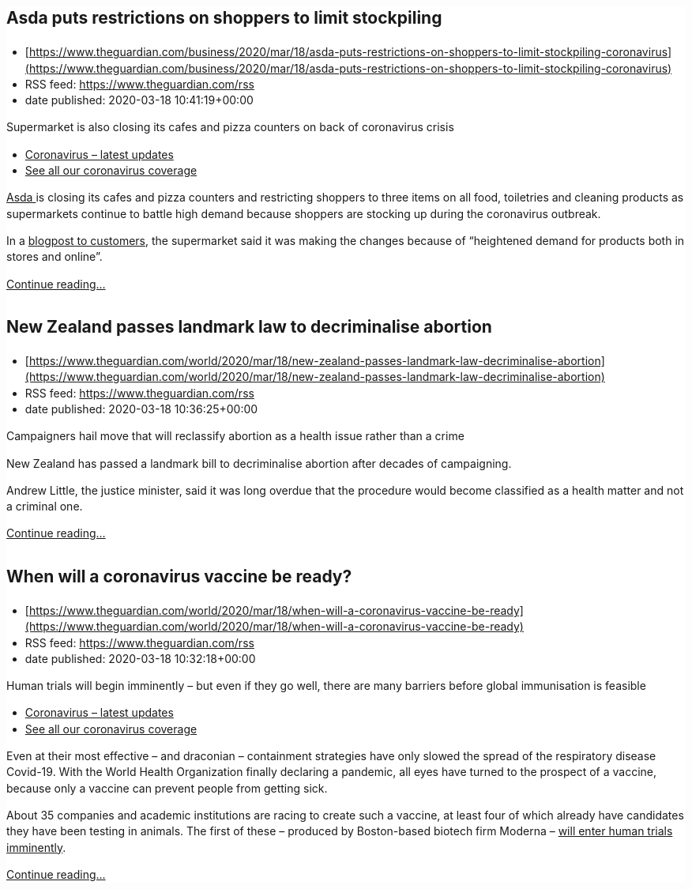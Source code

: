 ## Asda puts restrictions on shoppers to limit stockpiling
 - [https://www.theguardian.com/business/2020/mar/18/asda-puts-restrictions-on-shoppers-to-limit-stockpiling-coronavirus](https://www.theguardian.com/business/2020/mar/18/asda-puts-restrictions-on-shoppers-to-limit-stockpiling-coronavirus)
 - RSS feed: https://www.theguardian.com/rss
 - date published: 2020-03-18 10:41:19+00:00

<p>Supermarket is also closing its cafes and pizza counters on back of coronavirus crisis</p><ul><li><a href="https://viewer.gutools.co.uk/world/series/coronavirus-live/latest">Coronavirus – latest updates</a></li><li><a href="https://viewer.gutools.co.uk/world/coronavirus-outbreak">See all our coronavirus coverage</a></li></ul><p><a href="https://www.theguardian.com/business/asda">Asda </a>is closing its cafes and pizza counters and restricting shoppers to three items on all food, toiletries and cleaning products as supermarkets continue to battle high demand because shoppers are stocking up during the coronavirus outbreak.</p><p>In a <a href="https://corporate.asda.com/20200309/steps-we-have-taken-in-response-to-the-coronavirus-outbreak">blogpost to customers</a>, the supermarket said it was making the changes because of “heightened demand for products both in stores and online”.</p> <a href="https://www.theguardian.com/business/2020/mar/18/asda-puts-restrictions-on-shoppers-to-limit-stockpiling-coronavirus">Continue reading...</a>

## New Zealand passes landmark law to decriminalise abortion
 - [https://www.theguardian.com/world/2020/mar/18/new-zealand-passes-landmark-law-decriminalise-abortion](https://www.theguardian.com/world/2020/mar/18/new-zealand-passes-landmark-law-decriminalise-abortion)
 - RSS feed: https://www.theguardian.com/rss
 - date published: 2020-03-18 10:36:25+00:00

<p>Campaigners hail move that will reclassify abortion as a health issue rather than a crime</p><p>New Zealand has passed a landmark bill to decriminalise abortion after decades of campaigning.</p><p>Andrew Little, the justice minister, said it was long overdue that the procedure would become classified as a health matter and not a criminal one.</p> <a href="https://www.theguardian.com/world/2020/mar/18/new-zealand-passes-landmark-law-decriminalise-abortion">Continue reading...</a>

## When will a coronavirus vaccine be ready?
 - [https://www.theguardian.com/world/2020/mar/18/when-will-a-coronavirus-vaccine-be-ready](https://www.theguardian.com/world/2020/mar/18/when-will-a-coronavirus-vaccine-be-ready)
 - RSS feed: https://www.theguardian.com/rss
 - date published: 2020-03-18 10:32:18+00:00

<p>Human trials will begin imminently – but even if they go well, there are many barriers before global immunisation is feasible</p><ul><li><a href="https://www.theguardian.com/world/live/2020/mar/18/coronavirus-live-news-updates-outbreak-us-states-uk-australia-europe-eu-self-isolation-lockdown-latest-update">Coronavirus – latest updates</a></li><li><a href="https://www.theguardian.com/world/coronavirus-outbreak">See all our coronavirus coverage</a></li></ul><p>Even at their most effective – and draconian – containment strategies have only slowed the spread of the respiratory disease Covid-19. With the World Health Organization finally declaring a pandemic, all eyes have turned to the prospect of a vaccine, because only a vaccine can prevent people from getting sick.</p><p>About 35 companies and academic institutions are racing to create such a vaccine, at least four of which already have candidates they have been testing in animals. The first of these – produced by Boston-based biotech firm Moderna – <a href="https://time.com/5790545/first-covid-19-vaccine/" title="">will enter human trials imminently</a>.</p> <a href="https://www.theguardian.com/world/2020/mar/18/when-will-a-coronavirus-vaccine-be-ready">Continue reading...</a>
